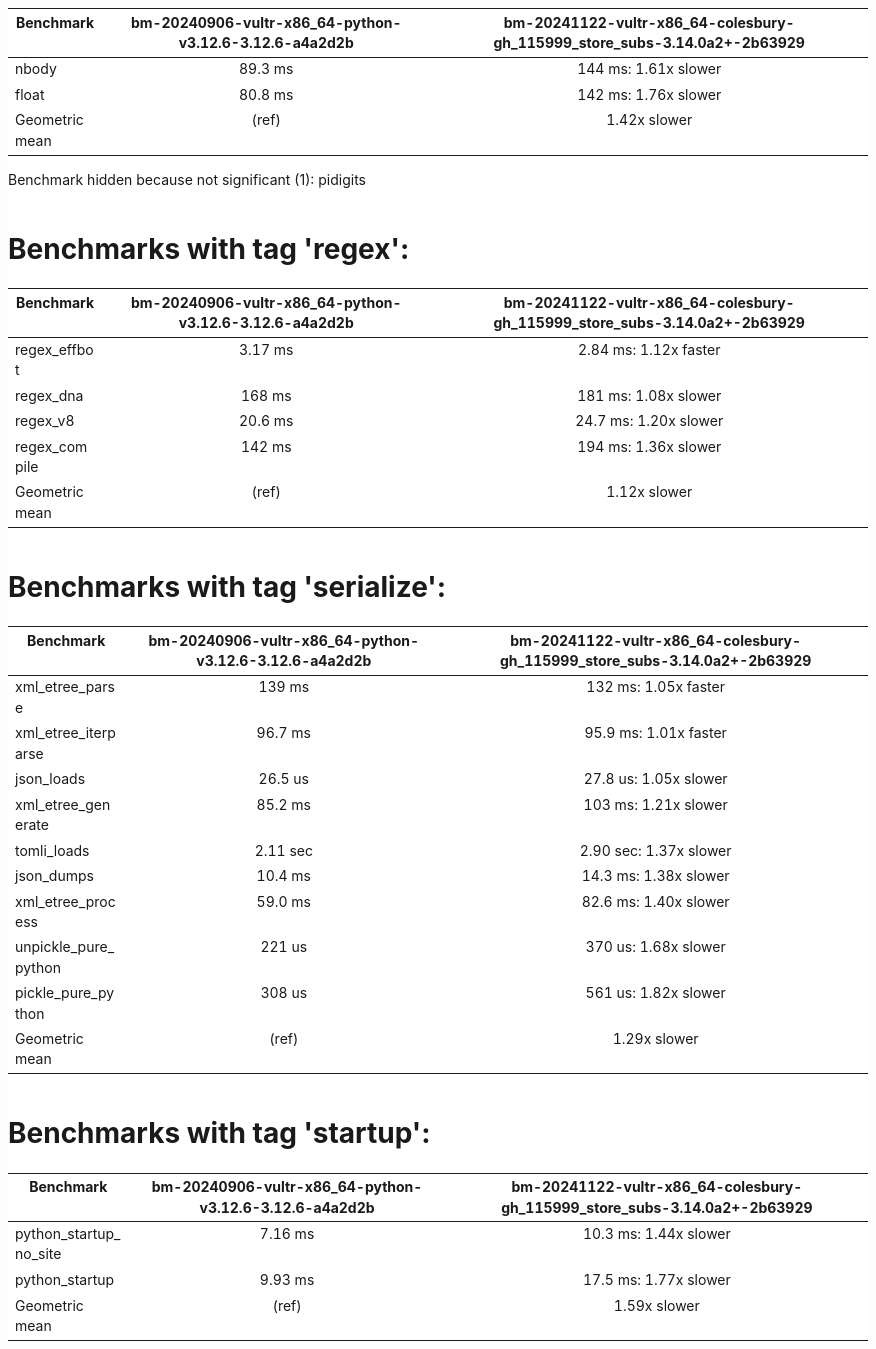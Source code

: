 | Benchmark      | bm-20240906-vultr-x86_64-python-v3.12.6-3.12.6-a4a2d2b | bm-20241122-vultr-x86_64-colesbury-gh_115999_store_subs-3.14.0a2+-2b63929 |
|----------------|:------------------------------------------------------:|:-------------------------------------------------------------------------:|
| nbody          | 89.3 ms                                                | 144 ms: 1.61x slower                                                      |
| float          | 80.8 ms                                                | 142 ms: 1.76x slower                                                      |
| Geometric mean | (ref)                                                  | 1.42x slower                                                              |

Benchmark hidden because not significant (1): pidigits

Benchmarks with tag 'regex':
============================

| Benchmark      | bm-20240906-vultr-x86_64-python-v3.12.6-3.12.6-a4a2d2b | bm-20241122-vultr-x86_64-colesbury-gh_115999_store_subs-3.14.0a2+-2b63929 |
|----------------|:------------------------------------------------------:|:-------------------------------------------------------------------------:|
| regex_effbot   | 3.17 ms                                                | 2.84 ms: 1.12x faster                                                     |
| regex_dna      | 168 ms                                                 | 181 ms: 1.08x slower                                                      |
| regex_v8       | 20.6 ms                                                | 24.7 ms: 1.20x slower                                                     |
| regex_compile  | 142 ms                                                 | 194 ms: 1.36x slower                                                      |
| Geometric mean | (ref)                                                  | 1.12x slower                                                              |

Benchmarks with tag 'serialize':
================================

| Benchmark            | bm-20240906-vultr-x86_64-python-v3.12.6-3.12.6-a4a2d2b | bm-20241122-vultr-x86_64-colesbury-gh_115999_store_subs-3.14.0a2+-2b63929 |
|----------------------|:------------------------------------------------------:|:-------------------------------------------------------------------------:|
| xml_etree_parse      | 139 ms                                                 | 132 ms: 1.05x faster                                                      |
| xml_etree_iterparse  | 96.7 ms                                                | 95.9 ms: 1.01x faster                                                     |
| json_loads           | 26.5 us                                                | 27.8 us: 1.05x slower                                                     |
| xml_etree_generate   | 85.2 ms                                                | 103 ms: 1.21x slower                                                      |
| tomli_loads          | 2.11 sec                                               | 2.90 sec: 1.37x slower                                                    |
| json_dumps           | 10.4 ms                                                | 14.3 ms: 1.38x slower                                                     |
| xml_etree_process    | 59.0 ms                                                | 82.6 ms: 1.40x slower                                                     |
| unpickle_pure_python | 221 us                                                 | 370 us: 1.68x slower                                                      |
| pickle_pure_python   | 308 us                                                 | 561 us: 1.82x slower                                                      |
| Geometric mean       | (ref)                                                  | 1.29x slower                                                              |

Benchmarks with tag 'startup':
==============================

| Benchmark              | bm-20240906-vultr-x86_64-python-v3.12.6-3.12.6-a4a2d2b | bm-20241122-vultr-x86_64-colesbury-gh_115999_store_subs-3.14.0a2+-2b63929 |
|------------------------|:------------------------------------------------------:|:-------------------------------------------------------------------------:|
| python_startup_no_site | 7.16 ms                                                | 10.3 ms: 1.44x slower                                                     |
| python_startup         | 9.93 ms                                                | 17.5 ms: 1.77x slower                                                     |
| Geometric mean         | (ref)                                                  | 1.59x slower                                                              |
